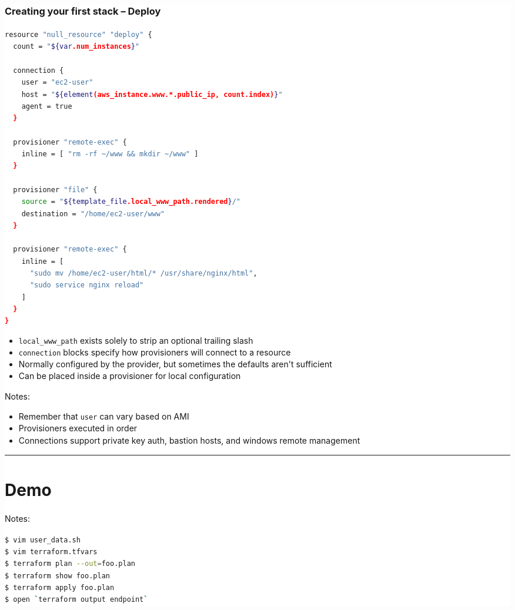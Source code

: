### Creating your first stack – Deploy

```sh
resource "null_resource" "deploy" {
  count = "${var.num_instances}"

  connection {
    user = "ec2-user"
    host = "${element(aws_instance.www.*.public_ip, count.index)}"
    agent = true
  }

  provisioner "remote-exec" {
    inline = [ "rm -rf ~/www && mkdir ~/www" ]
  }

  provisioner "file" {
    source = "${template_file.local_www_path.rendered}/"
    destination = "/home/ec2-user/www"
  }

  provisioner "remote-exec" {
    inline = [
      "sudo mv /home/ec2-user/html/* /usr/share/nginx/html",
      "sudo service nginx reload"
    ]
  }
}
```

* `local_www_path` exists solely to strip an optional trailing slash
* `connection` blocks specify how provisioners will connect to a resource
* Normally configured by the provider, but sometimes the defaults aren't sufficient
* Can be placed inside a provisioner for local configuration

Notes:

* Remember that `user` can vary based on AMI
* Provisioners executed in order
* Connections support private key auth, bastion hosts, and windows remote management

----

# Demo

Notes:

```sh
$ vim user_data.sh
$ vim terraform.tfvars
$ terraform plan --out=foo.plan
$ terraform show foo.plan
$ terraform apply foo.plan
$ open `terraform output endpoint`
```
